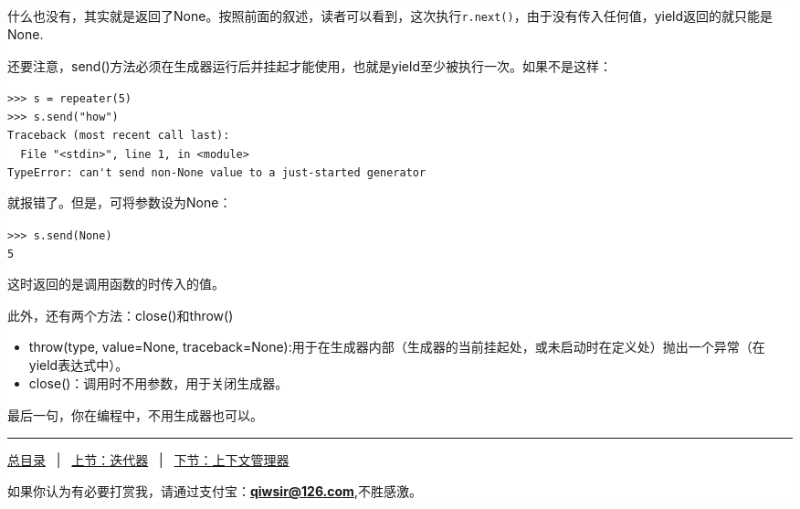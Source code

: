 什么也没有，其实就是返回了None。按照前面的叙述，读者可以看到，这次执行`r.next()`，由于没有传入任何值，yield返回的就只能是None.

还要注意，send()方法必须在生成器运行后并挂起才能使用，也就是yield至少被执行一次。如果不是这样：

    >>> s = repeater(5)
    >>> s.send("how")
    Traceback (most recent call last):
      File "<stdin>", line 1, in <module>
    TypeError: can't send non-None value to a just-started generator

就报错了。但是，可将参数设为None：
    
    >>> s.send(None)
    5

这时返回的是调用函数的时传入的值。

此外，还有两个方法：close()和throw()

- throw(type, value=None, traceback=None):用于在生成器内部（生成器的当前挂起处，或未启动时在定义处）抛出一个异常（在yield表达式中）。
- close()：调用时不用参数，用于关闭生成器。

最后一句，你在编程中，不用生成器也可以。

------

[总目录](./index.md)&nbsp;&nbsp;&nbsp;|&nbsp;&nbsp;&nbsp;[上节：迭代器](./214.md)&nbsp;&nbsp;&nbsp;|&nbsp;&nbsp;&nbsp;[下节：上下文管理器](./235.md)

如果你认为有必要打赏我，请通过支付宝：**qiwsir@126.com**,不胜感激。
 
 
 
 
